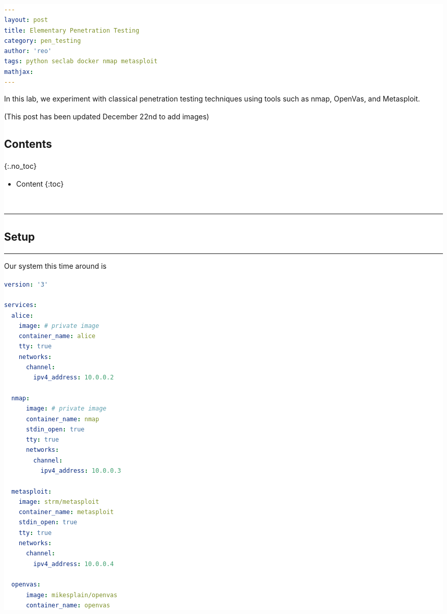 ```yaml
---
layout: post
title: Elementary Penetration Testing
category: pen_testing
author: 'reo'
tags: python seclab docker nmap metasploit
mathjax: 
---
```


In this lab, we experiment with classical penetration testing techniques using tools
such as nmap, OpenVas, and Metasploit.

(This post has been updated December 22nd to add images)

## Contents
{:.no_toc}

* Content
{:toc}

<br>

***

## Setup

***

Our system this time around is

```yaml
version: '3'

services:
  alice:
    image: # private image
    container_name: alice
    tty: true
    networks:
      channel:
        ipv4_address: 10.0.0.2

  nmap:
      image: # private image
      container_name: nmap
      stdin_open: true
      tty: true
      networks:
        channel:
          ipv4_address: 10.0.0.3

  metasploit:
    image: strm/metasploit
    container_name: metasploit
    stdin_open: true
    tty: true
    networks:
      channel:
        ipv4_address: 10.0.0.4

  openvas:
      image: mikesplain/openvas
      container_name: openvas
```